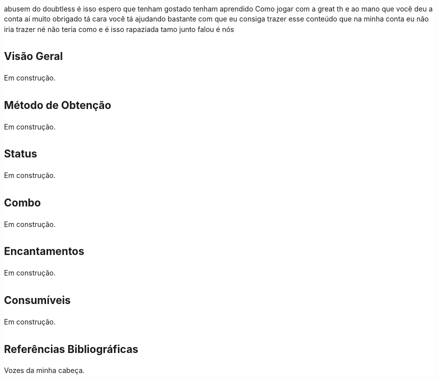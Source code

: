abusem do doubtless é isso espero que tenham gostado tenham aprendido Como jogar com a great th e ao mano que você deu a conta aí muito obrigado tá cara você tá ajudando bastante com que eu consiga trazer esse conteúdo que na minha conta eu não iria trazer né não teria como e é isso rapaziada tamo junto falou é nós

## Visão Geral

Em construção.

## Método de Obtenção

Em construção.

## Status

Em construção.

## Combo

Em construção.

## Encantamentos

Em construção.

## Consumíveis

Em construção.

## Referências Bibliográficas
Vozes da minha cabeça.
